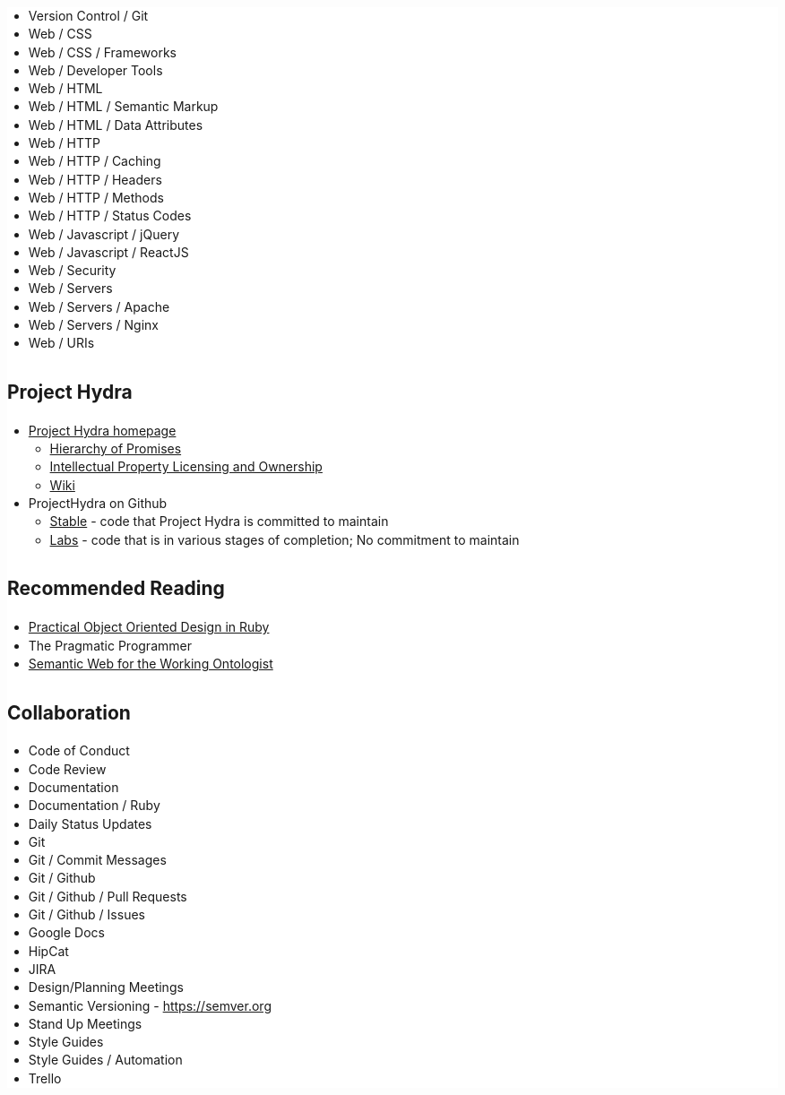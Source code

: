 * Version Control / Git
* Web / CSS
* Web / CSS / Frameworks
* Web / Developer Tools
* Web / HTML
* Web / HTML / Semantic Markup
* Web / HTML / Data Attributes
* Web / HTTP
* Web / HTTP / Caching
* Web / HTTP / Headers
* Web / HTTP / Methods
* Web / HTTP / Status Codes
* Web / Javascript / jQuery
* Web / Javascript / ReactJS
* Web / Security
* Web / Servers
* Web / Servers / Apache
* Web / Servers / Nginx
* Web / URIs

## Project Hydra

* [Project Hydra homepage](http://projecthydra.org/)
  - [Hierarchy of Promises](https://wiki.duraspace.org/display/hydra/Hydra+Stack+-+The+Hierarchy+of+Promises)
  - [Intellectual Property Licensing and Ownership](https://wiki.duraspace.org/display/hydra/Hydra+Project+Intellectual+Property+Licensing+and+Ownership)
  - [Wiki](https://wiki.duraspace.org/display/hydra/The+Hydra+Project)
* ProjectHydra on Github
  - [Stable](https://github.com/projecthydra) - code that Project Hydra is committed to maintain
  - [Labs](https://github.com/projecthydra-labs) - code that is in various stages of completion; No commitment to maintain

## Recommended Reading

* [Practical Object Oriented Design in Ruby](http://www.poodr.com/)
* The Pragmatic Programmer
* [Semantic Web for the Working Ontologist](http://www.amazon.com/Semantic-Web-Working-Ontologist-Effective/dp/0123735564)

## Collaboration

* Code of Conduct
* Code Review
* Documentation
* Documentation / Ruby
* Daily Status Updates
* Git
* Git / Commit Messages
* Git / Github
* Git / Github / Pull Requests
* Git / Github / Issues
* Google Docs
* HipCat
* JIRA
* Design/Planning Meetings
* Semantic Versioning - https://semver.org
* Stand Up Meetings
* Style Guides
* Style Guides / Automation
* Trello
